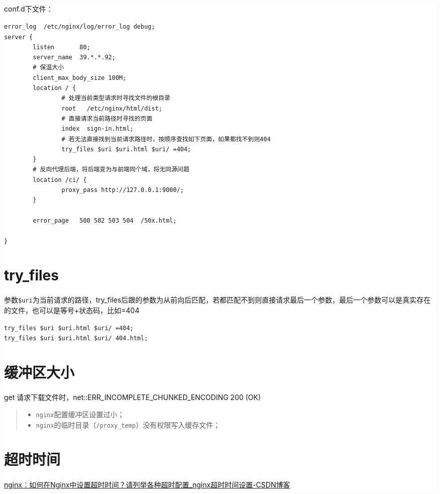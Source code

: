 conf.d下文件：

```nginx
error_log  /etc/nginx/log/error_log debug;
server {
        listen       80;
        server_name  39.*.*.92;
    	# 保温大小
        client_max_body_size 100M;
        location / {
        		# 处理当前类型请求时寻找文件的根目录
                root   /etc/nginx/html/dist;
        		# 直接请求当前路径时寻找的页面
                index  sign-in.html;
        		# 若无法直接找到当前请求路径时，按顺序查找如下页面，如果都找不到则404
                try_files $uri $uri.html $uri/ =404;
        }
        # 反向代理后端，将后端变为与前端同个域，将无同源问题
        location /ci/ {
                proxy_pass http://127.0.0.1:9000/;
        }

        error_page   500 502 503 504  /50x.html;

}
```

# try_files

参数`$uri`为当前请求的路径，try_files后跟的参数为从前向后匹配，若都匹配不到则直接请求最后一个参数，最后一个参数可以是真实存在的文件，也可以是等号+状态码，比如=404

```nginx
try_files $uri $uri.html $uri/ =404;
try_files $uri $uri.html $uri/ 404.html;
```

# 缓冲区大小

get 请求下载文件时，net::ERR_INCOMPLETE_CHUNKED_ENCODING 200 (OK)

>- `nginx`配置缓冲区设置过小；
>- `nginx`的临时目录（`/proxy_temp`）没有权限写入缓存文件；

# 超时时间

[nginx：如何在Nginx中设置超时时间？请列举各种超时配置_nginx超时时间设置-CSDN博客](https://blog.csdn.net/weixin_43290370/article/details/147593331)
